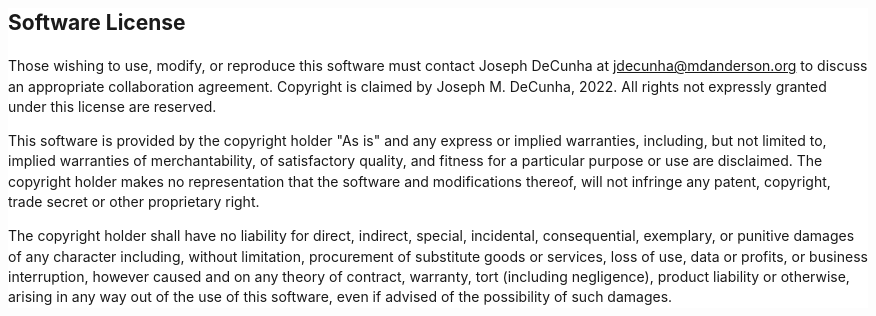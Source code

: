 ## Software License

Those wishing to use, modify, or reproduce this software must contact Joseph DeCunha at jdecunha@mdanderson.org to discuss an appropriate collaboration agreement. Copyright is claimed by Joseph M. DeCunha, 2022. All rights not expressly granted under this license are reserved.

This software is provided by the copyright holder "As is" and any express or implied warranties, including, but not limited to, implied warranties of merchantability, of satisfactory quality, and fitness for a particular purpose or use are disclaimed. The copyright holder makes no representation that the software and modifications thereof, will not infringe any patent, copyright, trade secret or other proprietary right.

The copyright holder shall have no liability for direct, indirect, special, incidental, consequential, exemplary, or punitive damages of any character including, without limitation, procurement of substitute goods or services, loss of use, data or profits, or business interruption, however caused and on any theory of contract, warranty, tort (including negligence), product liability or otherwise, arising in any way out of the use of this software, even if advised of the possibility of such damages.
